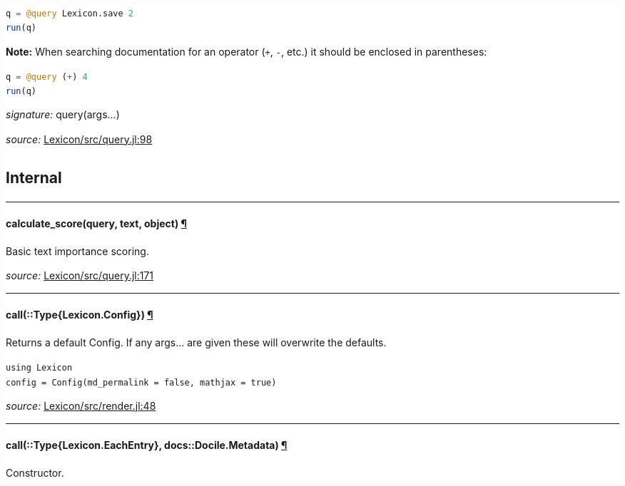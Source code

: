 ```julia
q = @query Lexicon.save 2
run(q)
```

**Note:** When searching documentation for an operator (`+`, `-`, etc.) it should
be enclosed in parentheses:

```julia
q = @query (+) 4
run(q)
```


*signature:*
query(args...)

*source:*
[Lexicon/src/query.jl:98](https://github.com/MichaelHatherly/Lexicon.jl/tree/8d20e1e25fa75a91e4d908f67d7d53e85458f5d0/src/query.jl#L98)

## Internal

---

<a id="method__calculate_score.1" class="lexicon_definition"></a>
#### calculate_score(query, text, object) [¶](#method__calculate_score.1)
Basic text importance scoring.

*source:*
[Lexicon/src/query.jl:171](https://github.com/MichaelHatherly/Lexicon.jl/tree/8d20e1e25fa75a91e4d908f67d7d53e85458f5d0/src/query.jl#L171)

---

<a id="method__call.1" class="lexicon_definition"></a>
#### call(::Type{Lexicon.Config}) [¶](#method__call.1)
Returns a default Config. If any args... are given these will overwrite the defaults.

```
using Lexicon
config = Config(md_permalink = false, mathjax = true)

```


*source:*
[Lexicon/src/render.jl:48](https://github.com/MichaelHatherly/Lexicon.jl/tree/8d20e1e25fa75a91e4d908f67d7d53e85458f5d0/src/render.jl#L48)

---

<a id="method__call.2" class="lexicon_definition"></a>
#### call(::Type{Lexicon.EachEntry}, docs::Docile.Metadata) [¶](#method__call.2)
Constructor.
